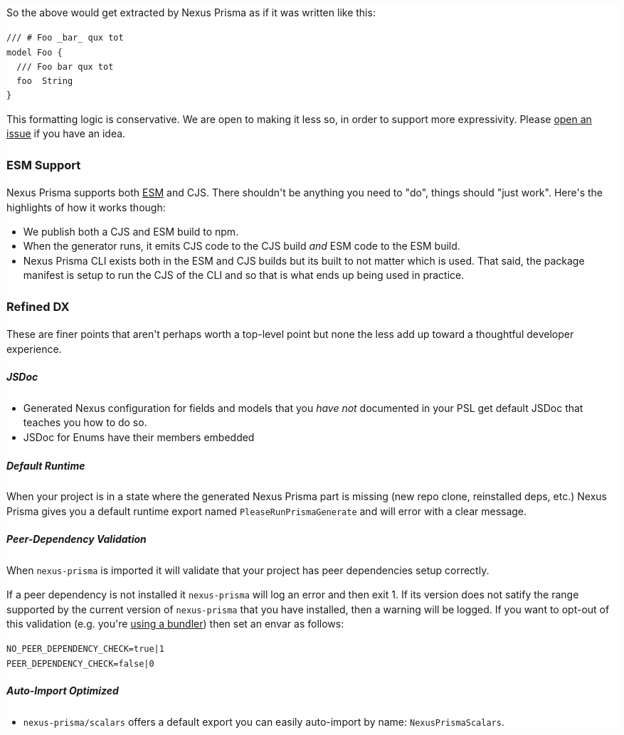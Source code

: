 So the above would get extracted by Nexus Prisma as if it was written like this:

```prisma
/// # Foo _bar_ qux tot
model Foo {
  /// Foo bar qux tot
  foo  String
}
```

This formatting logic is conservative. We are open to making it less so, in order to support more expressivity. Please [open an issue](https://github.com/prisma/nexus-prisma/issues/new?assignees=&labels=type%2Ffeat&template=10-feature.md&title=Better%20extraction%20of%20Prisma%20documentation) if you have an idea.

### ESM Support

Nexus Prisma supports both [ESM](https://nodejs.org/api/esm.html) and CJS. There shouldn't be anything you need to "do", things should "just work". Here's the highlights of how it works though:

- We publish both a CJS and ESM build to npm.
- When the generator runs, it emits CJS code to the CJS build _and_ ESM code to the ESM build.
- Nexus Prisma CLI exists both in the ESM and CJS builds but its built to not matter which is used. That said, the package manifest is setup to run the CJS of the CLI and so that is what ends up being used in practice.

### Refined DX

These are finer points that aren't perhaps worth a top-level point but none the less add up toward a thoughtful developer experience.

##### JSDoc

- Generated Nexus configuration for fields and models that you _have not_ documented in your PSL get default JSDoc that teaches you how to do so.
- JSDoc for Enums have their members embedded

##### Default Runtime

When your project is in a state where the generated Nexus Prisma part is missing (new repo clone, reinstalled deps, etc.) Nexus Prisma gives you a default runtime export named `PleaseRunPrismaGenerate` and will error with a clear message.

##### Peer-Dependency Validation

When `nexus-prisma` is imported it will validate that your project has peer dependencies setup correctly.

If a peer dependency is not installed it `nexus-prisma` will log an error and then exit 1. If its version does not satify the range supported by the current version of `nexus-prisma` that you have installed, then a warning will be logged. If you want to opt-out of this validation (e.g. you're [using a bundler](#Disable-Peer-Dependency-Check)) then set an envar as follows:

```
NO_PEER_DEPENDENCY_CHECK=true|1
PEER_DEPENDENCY_CHECK=false|0
```

##### Auto-Import Optimized

- `nexus-prisma/scalars` offers a default export you can easily auto-import by name: `NexusPrismaScalars`.
